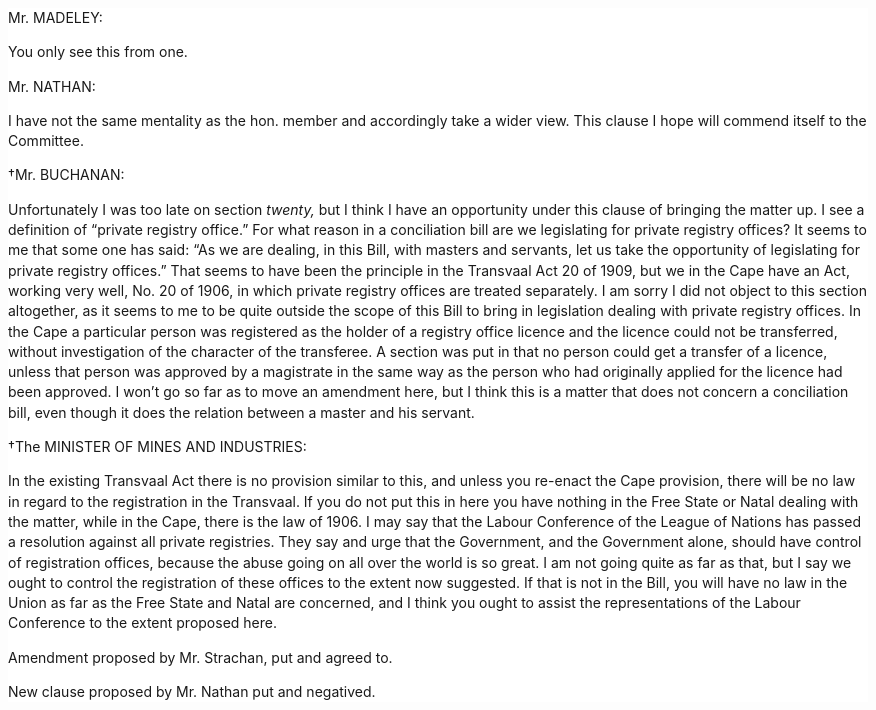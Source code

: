 </speech>

<speech by="#madeley">

<from>Mr. <person refersTo="hansard_za">MADELEY</person>:</from>

<p>You only see this from one.</p>

</speech>

<speech by="#nathan">

<from>Mr. <person refersTo="hansard_za">NATHAN</person>:</from>

<p>I have not the same mentality as the hon. member and accordingly take a wider view. This clause I hope will commend itself to the Committee.</p>

</speech>

<speech by="#buchanan">

<from>†Mr. <person refersTo="hansard_za">BUCHANAN</person>:</from>

<p>Unfortunately I was too late on section <i>twenty,</i> but I think I have an opportunity under this clause of bringing the matter up. I see a definition of &#x201C;private registry office.&#x201D; For what reason in a conciliation bill are we legislating for private registry offices? It seems to me that some one has said: &#x201C;As we are dealing, in this Bill, with masters and servants, let us take the opportunity of legislating for private registry offices.&#x201D; That seems to have been the principle in the Transvaal Act 20 of 1909, but we in the Cape have an Act, working very well, No. 20 of 1906, in which private registry offices are treated separately. I am sorry I did not object to this section altogether, as it seems to me to be quite outside the scope of this Bill to bring in legislation dealing with private registry offices. In the Cape a particular person was registered as the holder of a registry office licence and the licence could not be transferred, without investigation of the character of the transferee. A section was put in that no person could get a transfer of a licence, unless that person was approved by a magistrate in the same way as the person who had originally applied for the licence had been approved. I won&#x2019;t go so far as to move an amendment here, but I think this is a matter that does not concern a conciliation bill, even though it does the relation between a master and his servant.</p>

</speech>

<speech by="#minister_of_mines_and_industries">

<from>†The <person refersTo="hansard_za">MINISTER OF MINES AND INDUSTRIES</person>:</from>

<p>In the existing Transvaal Act there is no provision similar to this, and unless you re-enact the Cape provision, there will be no law in regard to the registration in the Transvaal. If you do not put this in here you have nothing in the Free State or Natal dealing with the matter, while in the Cape, there is the law of 1906. I may say that the Labour Conference of the League of Nations has passed a resolution against all private registries. They say and urge that the Government, and the Government alone, should have control of registration offices, because the abuse going on all over the world is so great. I am not going quite as far as that, but I say we ought to control the registration of these offices to the extent now suggested. If that is not in the Bill, you will have no law in the Union as far as the Free State and Natal are concerned, and I think you ought to assist the representations of the Labour Conference to the extent proposed here.</p>

<p>Amendment proposed by Mr. Strachan, put and agreed to.</p>

<p>New clause proposed by Mr. Nathan put and negatived.</p>

